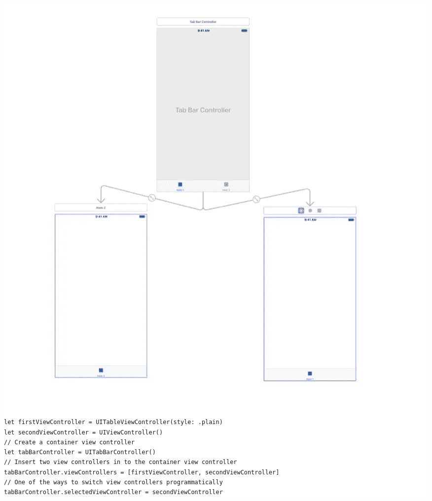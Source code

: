![](img/be67a2306f1f33af6a2fe25dc64d5aca.png)

```
let firstViewController = UITableViewController(style: .plain) 
let secondViewController = UIViewController() 
// Create a container view controller 
let tabBarController = UITabBarController() 
// Insert two view controllers in to the container view controller 
tabBarController.viewControllers = [firstViewController, secondViewController] 
// One of the ways to switch view controllers programmatically 
tabBarController.selectedViewController = secondViewController
```
